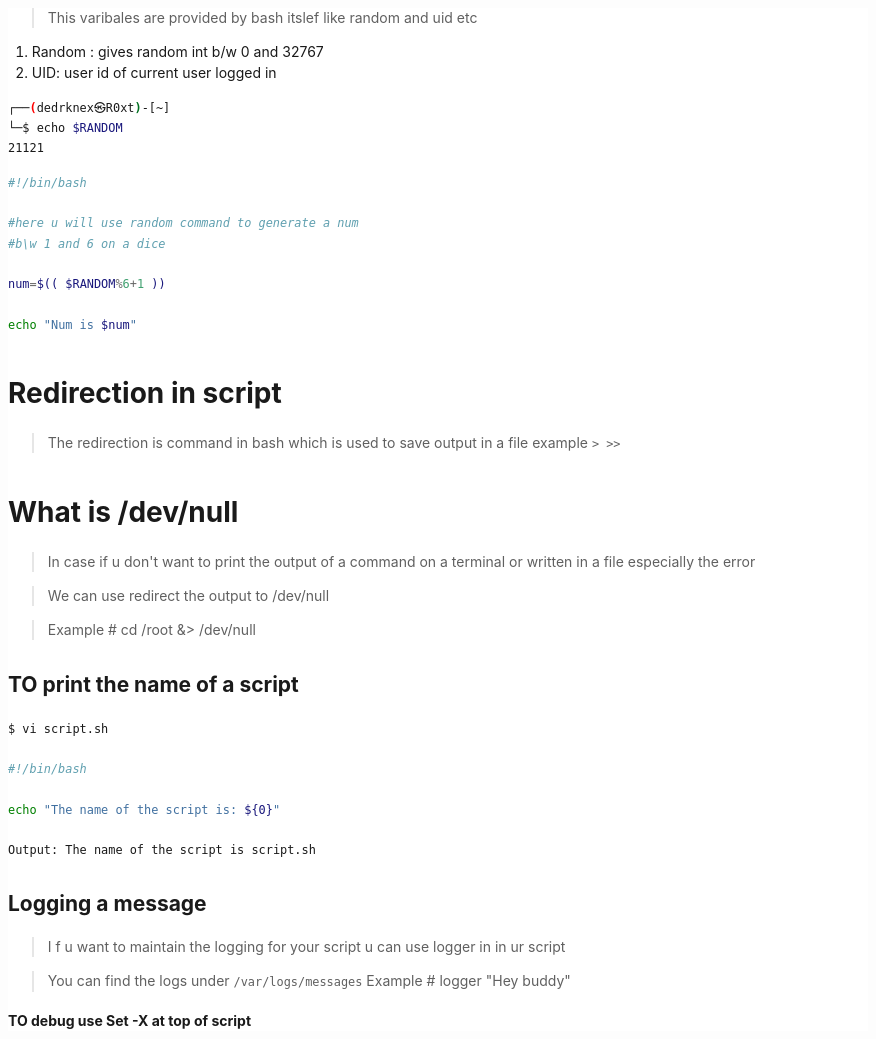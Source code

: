 > This varibales are provided by  bash itslef
> like random and uid etc

1. Random : gives random int b/w 0 and 32767
2. UID: user id of current  user logged in

```bash
┌──(dedrknex㉿R0xt)-[~]
└─$ echo $RANDOM
21121
```

```bash
#!/bin/bash

#here u will use random command to generate a num
#b\w 1 and 6 on a dice

num=$(( $RANDOM%6+1 ))

echo "Num is $num"
```

# Redirection in script

>The redirection is command in bash which is used to save output in a file example `> >>`

# What is /dev/null

> In case if u don't want to print the output of a command on a terminal or written in a file especially the error

> We can use redirect the output to /dev/null

>Example # cd /root &> /dev/null

## TO print the name of a script

```bash
$ vi script.sh

#!/bin/bash

echo "The name of the script is: ${0}"

Output: The name of the script is script.sh
```

## Logging a message

>I f u want to maintain the logging for your script u can use logger in in ur script

> You can find the logs under `/var/logs/messages`
> Example # logger "Hey buddy"

#### TO debug use Set -X at  top of script